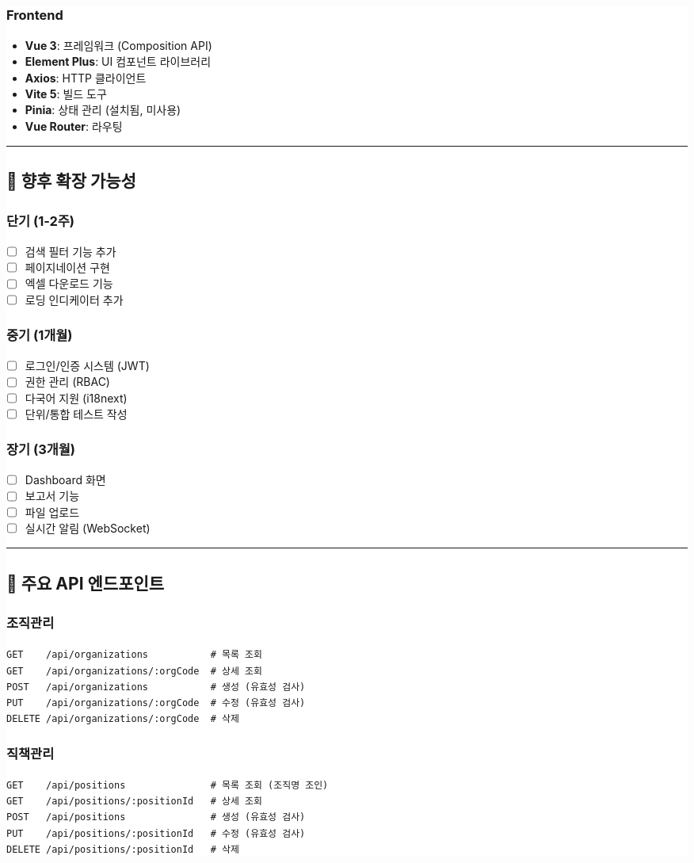 ### Frontend
- **Vue 3**: 프레임워크 (Composition API)
- **Element Plus**: UI 컴포넌트 라이브러리
- **Axios**: HTTP 클라이언트
- **Vite 5**: 빌드 도구
- **Pinia**: 상태 관리 (설치됨, 미사용)
- **Vue Router**: 라우팅

---

## 🔮 향후 확장 가능성

### 단기 (1-2주)
- [ ] 검색 필터 기능 추가
- [ ] 페이지네이션 구현
- [ ] 엑셀 다운로드 기능
- [ ] 로딩 인디케이터 추가

### 중기 (1개월)
- [ ] 로그인/인증 시스템 (JWT)
- [ ] 권한 관리 (RBAC)
- [ ] 다국어 지원 (i18next)
- [ ] 단위/통합 테스트 작성

### 장기 (3개월)
- [ ] Dashboard 화면
- [ ] 보고서 기능
- [ ] 파일 업로드
- [ ] 실시간 알림 (WebSocket)

---

## 📌 주요 API 엔드포인트

### 조직관리
```
GET    /api/organizations           # 목록 조회
GET    /api/organizations/:orgCode  # 상세 조회
POST   /api/organizations           # 생성 (유효성 검사)
PUT    /api/organizations/:orgCode  # 수정 (유효성 검사)
DELETE /api/organizations/:orgCode  # 삭제
```

### 직책관리
```
GET    /api/positions               # 목록 조회 (조직명 조인)
GET    /api/positions/:positionId   # 상세 조회
POST   /api/positions               # 생성 (유효성 검사)
PUT    /api/positions/:positionId   # 수정 (유효성 검사)
DELETE /api/positions/:positionId   # 삭제
```
